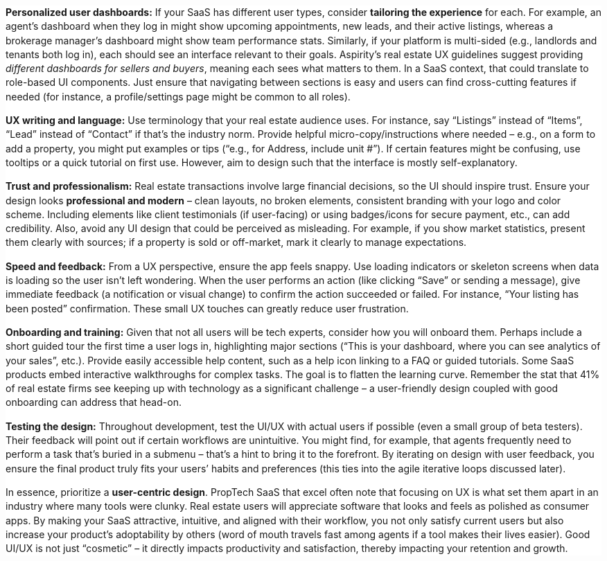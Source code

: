 **Personalized user dashboards:** If your SaaS has different user types, consider **tailoring the experience** for each. For example, an agent’s dashboard when they log in might show upcoming appointments, new leads, and their active listings, whereas a brokerage manager’s dashboard might show team performance stats. Similarly, if your platform is multi-sided (e.g., landlords and tenants both log in), each should see an interface relevant to their goals. Aspirity’s real estate UX guidelines suggest providing _different dashboards for sellers and buyers_, meaning each sees what matters to them. In a SaaS context, that could translate to role-based UI components. Just ensure that navigating between sections is easy and users can find cross-cutting features if needed (for instance, a profile/settings page might be common to all roles).

**UX writing and language:** Use terminology that your real estate audience uses. For instance, say “Listings” instead of “Items”, “Lead” instead of “Contact” if that’s the industry norm. Provide helpful micro-copy/instructions where needed – e.g., on a form to add a property, you might put examples or tips (“e.g., for Address, include unit #”). If certain features might be confusing, use tooltips or a quick tutorial on first use. However, aim to design such that the interface is mostly self-explanatory.

**Trust and professionalism:** Real estate transactions involve large financial decisions, so the UI should inspire trust. Ensure your design looks **professional and modern** – clean layouts, no broken elements, consistent branding with your logo and color scheme. Including elements like client testimonials (if user-facing) or using badges/icons for secure payment, etc., can add credibility. Also, avoid any UI design that could be perceived as misleading. For example, if you show market statistics, present them clearly with sources; if a property is sold or off-market, mark it clearly to manage expectations.

**Speed and feedback:** From a UX perspective, ensure the app feels snappy. Use loading indicators or skeleton screens when data is loading so the user isn’t left wondering. When the user performs an action (like clicking “Save” or sending a message), give immediate feedback (a notification or visual change) to confirm the action succeeded or failed. For instance, “Your listing has been posted” confirmation. These small UX touches can greatly reduce user frustration.

**Onboarding and training:** Given that not all users will be tech experts, consider how you will onboard them. Perhaps include a short guided tour the first time a user logs in, highlighting major sections (“This is your dashboard, where you can see analytics of your sales”, etc.). Provide easily accessible help content, such as a help icon linking to a FAQ or guided tutorials. Some SaaS products embed interactive walkthroughs for complex tasks. The goal is to flatten the learning curve. Remember the stat that 41% of real estate firms see keeping up with technology as a significant challenge – a user-friendly design coupled with good onboarding can address that head-on.

**Testing the design:** Throughout development, test the UI/UX with actual users if possible (even a small group of beta testers). Their feedback will point out if certain workflows are unintuitive. You might find, for example, that agents frequently need to perform a task that’s buried in a submenu – that’s a hint to bring it to the forefront. By iterating on design with user feedback, you ensure the final product truly fits your users’ habits and preferences (this ties into the agile iterative loops discussed later).

In essence, prioritize a **user-centric design**. PropTech SaaS that excel often note that focusing on UX is what set them apart in an industry where many tools were clunky. Real estate users will appreciate software that looks and feels as polished as consumer apps. By making your SaaS attractive, intuitive, and aligned with their workflow, you not only satisfy current users but also increase your product’s adoptability by others (word of mouth travels fast among agents if a tool makes their lives easier). Good UI/UX is not just “cosmetic” – it directly impacts productivity and satisfaction, thereby impacting your retention and growth.
